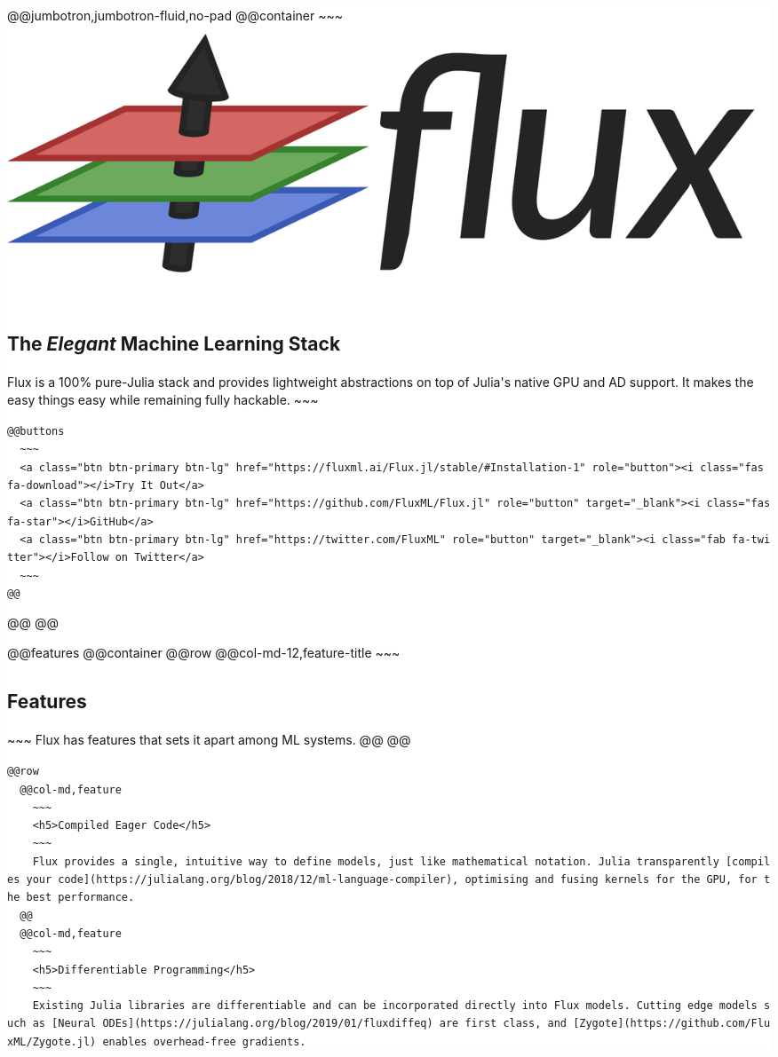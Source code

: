 
@@jumbotron,jumbotron-fluid,no-pad
  @@container
    ~~~
    <img src="/assets/logo.png" style="max-width:100%;padding-bottom:20px"/>
    <h2>The <i>Elegant</i> Machine Learning Stack</h2>
    Flux is a 100% pure-Julia stack and provides lightweight abstractions on top of Julia's native GPU and AD support. It makes the easy things easy while remaining fully hackable.
    ~~~

    @@buttons
      ~~~
      <a class="btn btn-primary btn-lg" href="https://fluxml.ai/Flux.jl/stable/#Installation-1" role="button"><i class="fas fa-download"></i>Try It Out</a>
      <a class="btn btn-primary btn-lg" href="https://github.com/FluxML/Flux.jl" role="button" target="_blank"><i class="fas fa-star"></i>GitHub</a>
      <a class="btn btn-primary btn-lg" href="https://twitter.com/FluxML" role="button" target="_blank"><i class="fab fa-twitter"></i>Follow on Twitter</a>
      ~~~
    @@
  @@
@@

@@features
  @@container
    @@row
      @@col-md-12,feature-title
        ~~~
        <h2>Features</h2>
        ~~~
        Flux has features that sets it apart among ML systems.
      @@
    @@

    @@row
      @@col-md,feature
        ~~~
        <h5>Compiled Eager Code</h5>
        ~~~
        Flux provides a single, intuitive way to define models, just like mathematical notation. Julia transparently [compiles your code](https://julialang.org/blog/2018/12/ml-language-compiler), optimising and fusing kernels for the GPU, for the best performance.
      @@
      @@col-md,feature
        ~~~
        <h5>Differentiable Programming</h5>
        ~~~
        Existing Julia libraries are differentiable and can be incorporated directly into Flux models. Cutting edge models such as [Neural ODEs](https://julialang.org/blog/2019/01/fluxdiffeq) are first class, and [Zygote](https://github.com/FluxML/Zygote.jl) enables overhead-free gradients.